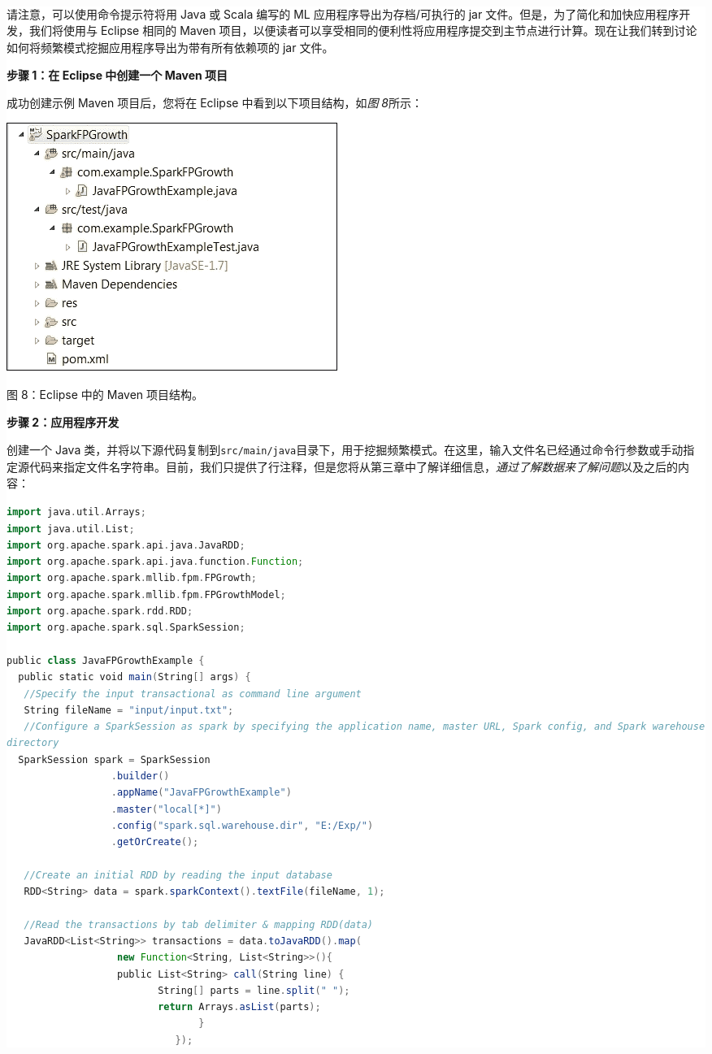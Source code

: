 请注意，可以使用命令提示符将用 Java 或 Scala 编写的 ML 应用程序导出为存档/可执行的 jar 文件。但是，为了简化和加快应用程序开发，我们将使用与 Eclipse 相同的 Maven 项目，以便读者可以享受相同的便利性将应用程序提交到主节点进行计算。现在让我们转到讨论如何将频繁模式挖掘应用程序导出为带有所有依赖项的 jar 文件。

**步骤 1：在 Eclipse 中创建一个 Maven 项目**

成功创建示例 Maven 项目后，您将在 Eclipse 中看到以下项目结构，如*图 8*所示：

![使用依赖项打包应用程序](img/00121.jpeg)

图 8：Eclipse 中的 Maven 项目结构。

**步骤 2：应用程序开发**

创建一个 Java 类，并将以下源代码复制到`src/main/java`目录下，用于挖掘频繁模式。在这里，输入文件名已经通过命令行参数或手动指定源代码来指定文件名字符串。目前，我们只提供了行注释，但是您将从第三章中了解详细信息，*通过了解数据来了解问题*以及之后的内容：

```scala
import java.util.Arrays; 
import java.util.List; 
import org.apache.spark.api.java.JavaRDD; 
import org.apache.spark.api.java.function.Function; 
import org.apache.spark.mllib.fpm.FPGrowth; 
import org.apache.spark.mllib.fpm.FPGrowthModel; 
import org.apache.spark.rdd.RDD; 
import org.apache.spark.sql.SparkSession; 

public class JavaFPGrowthExample { 
  public static void main(String[] args) { 
   //Specify the input transactional as command line argument  
   String fileName = "input/input.txt";  
   //Configure a SparkSession as spark by specifying the application name, master URL, Spark config, and Spark warehouse directory 
  SparkSession spark = SparkSession 
                  .builder() 
                  .appName("JavaFPGrowthExample") 
                  .master("local[*]") 
                  .config("spark.sql.warehouse.dir", "E:/Exp/") 
                  .getOrCreate(); 

   //Create an initial RDD by reading the input database  
   RDD<String> data = spark.sparkContext().textFile(fileName, 1); 

   //Read the transactions by tab delimiter & mapping RDD(data) 
   JavaRDD<List<String>> transactions = data.toJavaRDD().map( 
                   new Function<String, List<String>>(){ 
                   public List<String> call(String line) { 
                          String[] parts = line.split(" "); 
                          return Arrays.asList(parts); 
                                 } 
                             }); 

```